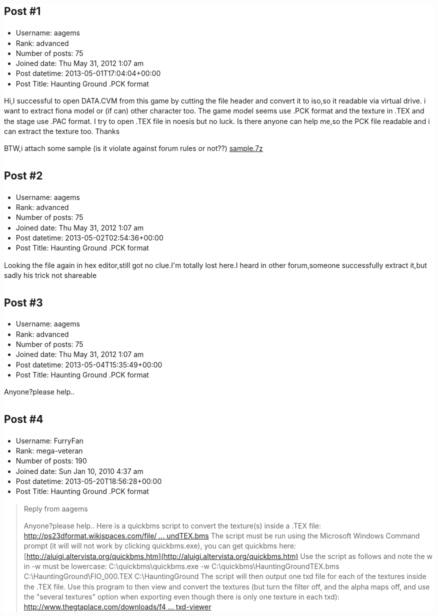 ## Post #1
- Username: aagems
- Rank: advanced
- Number of posts: 75
- Joined date: Thu May 31, 2012 1:07 am
- Post datetime: 2013-05-01T17:04:04+00:00
- Post Title: Haunting Ground .PCK format

Hi,I successful to open DATA.CVM from this game by cutting the file header  and convert it to iso,so it readable via virtual drive. i want to extract fiona model or (if can) other character too. The game model seems use .PCK format and the texture in .TEX and the stage use .PAC format. I try to open .TEX file in noesis but no luck. Is there anyone can help me,so the PCK file readable and i can extract the texture too. Thanks

BTW,i attach some sample (is it violate against forum rules or not??)
[sample.7z](https://xentaxbackup.github.io/file/6372_sample.7z)
## Post #2
- Username: aagems
- Rank: advanced
- Number of posts: 75
- Joined date: Thu May 31, 2012 1:07 am
- Post datetime: 2013-05-02T02:54:36+00:00
- Post Title: Haunting Ground .PCK format

Looking the file again in hex editor,still got no clue.I'm totally lost here.I heard in other forum,someone successfully extract it,but sadly his trick not shareable
## Post #3
- Username: aagems
- Rank: advanced
- Number of posts: 75
- Joined date: Thu May 31, 2012 1:07 am
- Post datetime: 2013-05-04T15:35:49+00:00
- Post Title: Haunting Ground .PCK format

Anyone?please help..
## Post #4
- Username: FurryFan
- Rank: mega-veteran
- Number of posts: 190
- Joined date: Sun Jan 10, 2010 4:37 am
- Post datetime: 2013-05-20T18:56:28+00:00
- Post Title: Haunting Ground .PCK format

> Reply from aagems
>
> Anyone?please help..
Here is a quickbms script to convert the texture(s) inside a .TEX file:
[http://ps23dformat.wikispaces.com/file/ ... undTEX.bms](http://ps23dformat.wikispaces.com/file/view/HauntingGroundTEX.bms)
The script must be run using the Microsoft Windows Command prompt (it will will not work by clicking quickbms.exe), you can get quickbms here:
[http://aluigi.altervista.org/quickbms.htm](http://aluigi.altervista.org/quickbms.htm)
Use the script as follows and note the w in -w must be lowercase:
C:\quickbms\quickbms.exe -w C:\quickbms\HauntingGroundTEX.bms C:\HauntingGround\FIO_000.TEX C:\HauntingGround
The script will then output one txd file for each of the textures inside the .TEX file.
Use this program to then view and convert the textures (but turn the filter off, and the alpha maps off, and use the "several textures" option when exporting even though there is only one texture in each txd):
[http://www.thegtaplace.com/downloads/f4 ... txd-viewer](http://www.thegtaplace.com/downloads/f457-ps2-txd-viewer)
